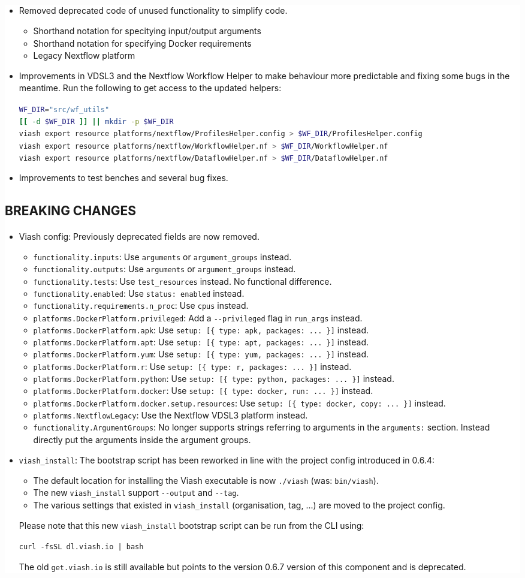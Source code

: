 * Removed deprecated code of unused functionality to simplify code.
  - Shorthand notation for specitying input/output arguments
  - Shorthand notation for specifying Docker requirements
  - Legacy Nextflow platform

* Improvements in VDSL3 and the Nextflow Workflow Helper to make behaviour
  more predictable and fixing some bugs in the meantime. Run the following
  to get access to the updated helpers:

  ```bash
  WF_DIR="src/wf_utils"
  [[ -d $WF_DIR ]] || mkdir -p $WF_DIR
  viash export resource platforms/nextflow/ProfilesHelper.config > $WF_DIR/ProfilesHelper.config
  viash export resource platforms/nextflow/WorkflowHelper.nf > $WF_DIR/WorkflowHelper.nf
  viash export resource platforms/nextflow/DataflowHelper.nf > $WF_DIR/DataflowHelper.nf
  ```

* Improvements to test benches and several bug fixes.

## BREAKING CHANGES

* Viash config: Previously deprecated fields are now removed.
  - `functionality.inputs`: Use `arguments` or `argument_groups` instead.
  - `functionality.outputs`: Use `arguments` or `argument_groups` instead.
  - `functionality.tests`: Use `test_resources` instead. No functional difference.
  - `functionality.enabled`: Use `status: enabled` instead.
  - `functionality.requirements.n_proc`: Use `cpus` instead.
  - `platforms.DockerPlatform.privileged`: Add a `--privileged` flag in `run_args` instead.
  - `platforms.DockerPlatform.apk`: Use `setup: [{ type: apk, packages: ... }]` instead.
  - `platforms.DockerPlatform.apt`: Use `setup: [{ type: apt, packages: ... }]` instead.
  - `platforms.DockerPlatform.yum`: Use `setup: [{ type: yum, packages: ... }]` instead.
  - `platforms.DockerPlatform.r`: Use `setup: [{ type: r, packages: ... }]` instead.
  - `platforms.DockerPlatform.python`: Use `setup: [{ type: python, packages: ... }]` instead.
  - `platforms.DockerPlatform.docker`: Use `setup: [{ type: docker, run: ... }]` instead.
  - `platforms.DockerPlatform.docker.setup.resources`: Use `setup: [{ type: docker, copy: ... }]` instead.
  - `platforms.NextflowLegacy`: Use the Nextflow VDSL3 platform instead.
  - `functionality.ArgumentGroups`: No longer supports strings referring to arguments in the `arguments:` section.
    Instead directly put the arguments inside the argument groups.

* `viash_install`: The bootstrap script has been reworked in line with the project config introduced in 0.6.4:

    * The default location for installing the Viash executable is now `./viash` (was: `bin/viash`).
    * The new `viash_install` support `--output` and `--tag`.
    * The various settings that existed in `viash_install` (organisation, tag, ...) are moved to the project config.

  Please note that this new `viash_install` bootstrap script can be run from the CLI using:

    ```
    curl -fsSL dl.viash.io | bash
    ```
  The old `get.viash.io` is still available but points to the version 0.6.7 version of this component and is deprecated.
